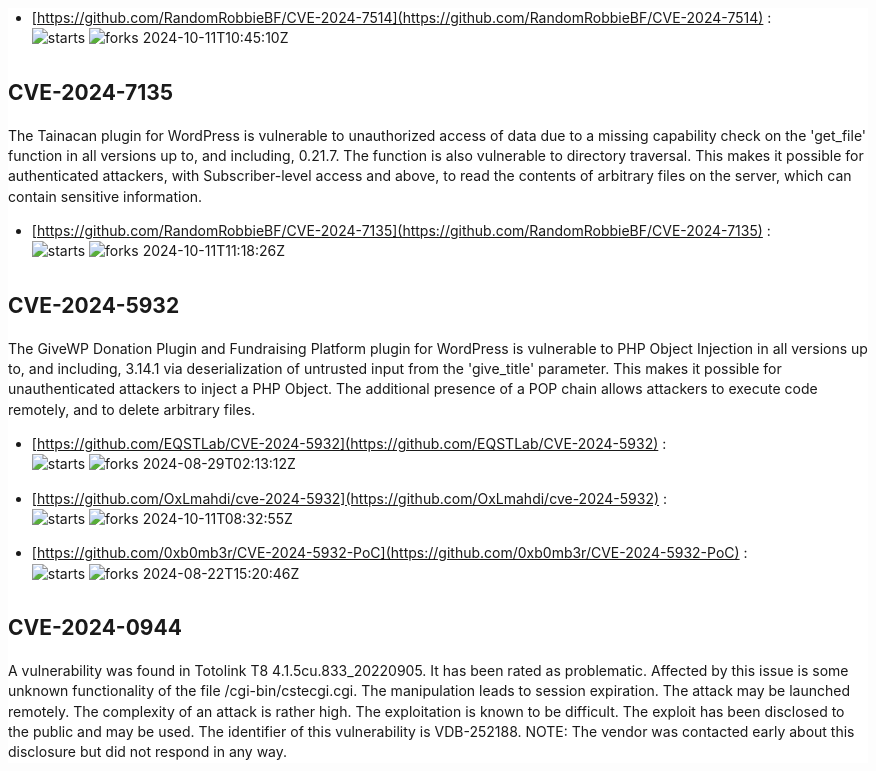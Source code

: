 - [https://github.com/RandomRobbieBF/CVE-2024-7514](https://github.com/RandomRobbieBF/CVE-2024-7514) :  
![starts](https://img.shields.io/github/stars/RandomRobbieBF/CVE-2024-7514.svg) 
![forks](https://img.shields.io/github/forks/RandomRobbieBF/CVE-2024-7514.svg) 
2024-10-11T10:45:10Z

## CVE-2024-7135
 The Tainacan plugin for WordPress is vulnerable to unauthorized access of data due to a missing capability check on the 'get_file' function in all versions up to, and including, 0.21.7. The function is also vulnerable to directory traversal. This makes it possible for authenticated attackers, with Subscriber-level access and above, to read the contents of arbitrary files on the server, which can contain sensitive information.

- [https://github.com/RandomRobbieBF/CVE-2024-7135](https://github.com/RandomRobbieBF/CVE-2024-7135) :  
![starts](https://img.shields.io/github/stars/RandomRobbieBF/CVE-2024-7135.svg) 
![forks](https://img.shields.io/github/forks/RandomRobbieBF/CVE-2024-7135.svg) 
2024-10-11T11:18:26Z

## CVE-2024-5932
 The GiveWP  Donation Plugin and Fundraising Platform plugin for WordPress is vulnerable to PHP Object Injection in all versions up to, and including, 3.14.1 via deserialization of untrusted input from the 'give_title' parameter. This makes it possible for unauthenticated attackers to inject a PHP Object. The additional presence of a POP chain allows attackers to execute code remotely, and to delete arbitrary files.

- [https://github.com/EQSTLab/CVE-2024-5932](https://github.com/EQSTLab/CVE-2024-5932) :  
![starts](https://img.shields.io/github/stars/EQSTLab/CVE-2024-5932.svg) 
![forks](https://img.shields.io/github/forks/EQSTLab/CVE-2024-5932.svg) 
2024-08-29T02:13:12Z

- [https://github.com/OxLmahdi/cve-2024-5932](https://github.com/OxLmahdi/cve-2024-5932) :  
![starts](https://img.shields.io/github/stars/OxLmahdi/cve-2024-5932.svg) 
![forks](https://img.shields.io/github/forks/OxLmahdi/cve-2024-5932.svg) 
2024-10-11T08:32:55Z

- [https://github.com/0xb0mb3r/CVE-2024-5932-PoC](https://github.com/0xb0mb3r/CVE-2024-5932-PoC) :  
![starts](https://img.shields.io/github/stars/0xb0mb3r/CVE-2024-5932-PoC.svg) 
![forks](https://img.shields.io/github/forks/0xb0mb3r/CVE-2024-5932-PoC.svg) 
2024-08-22T15:20:46Z

## CVE-2024-0944
 A vulnerability was found in Totolink T8 4.1.5cu.833_20220905. It has been rated as problematic. Affected by this issue is some unknown functionality of the file /cgi-bin/cstecgi.cgi. The manipulation leads to session expiration. The attack may be launched remotely. The complexity of an attack is rather high. The exploitation is known to be difficult. The exploit has been disclosed to the public and may be used. The identifier of this vulnerability is VDB-252188. NOTE: The vendor was contacted early about this disclosure but did not respond in any way.
